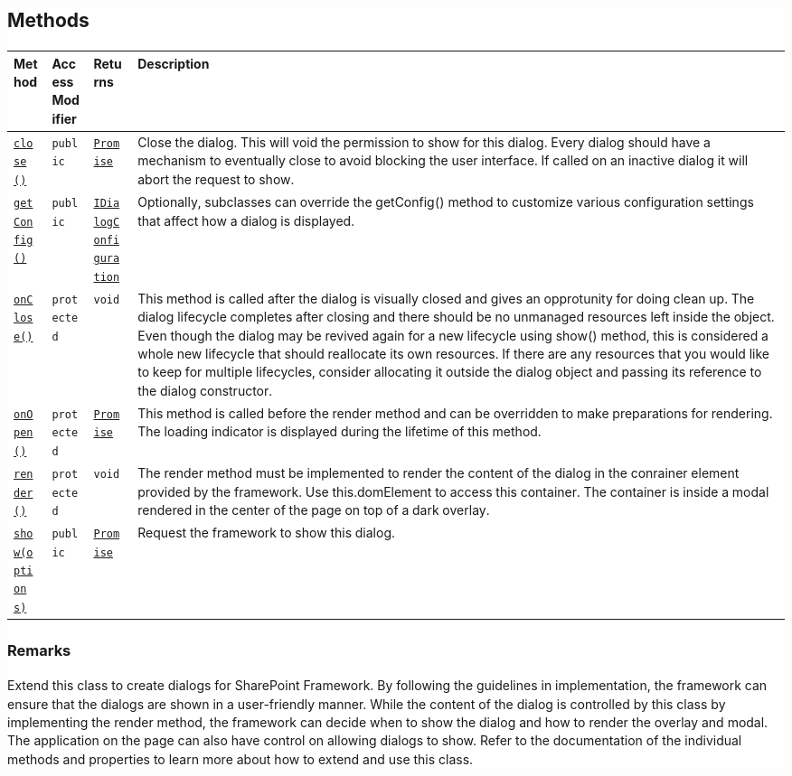 ## Methods

| Method	   | Access Modifier | Returns	| Description|
|:-------------|:----|:-------|:-----------|
|[`close()`](close-basedialog.md)     | `public` | [`Promise`](../../web-apis.api/class/promise.md)<void> | Close the dialog. This will void the permission to show for this dialog. Every dialog should have a mechanism to eventually close to avoid blocking the user interface. If called on an inactive dialog it will abort the request to show. |
|[`getConfig()`](getconfig-basedialog.md)     | `public` | [`IDialogConfiguration`](../../sp-dialog.api/interface/idialogconfiguration.md) | Optionally, subclasses can override the getConfig() method to customize various configuration settings that affect how a dialog is displayed. |
|[`onClose()`](onclose-basedialog.md)     | `protected` | `void` | This method is called after the dialog is visually closed and gives an opprotunity for doing clean up. The dialog lifecycle completes after closing and there should be no unmanaged resources left inside the object. Even though the dialog may be revived again for a new lifecycle using show() method, this is considered a whole new lifecycle that should reallocate its own resources. If there are any resources that you would like to keep for multiple lifecycles, consider allocating it outside the dialog object and passing its reference to the dialog constructor. |
|[`onOpen()`](onopen-basedialog.md)     | `protected` | [`Promise`](../../web-apis.api/class/promise.md)<void> | This method is called before the render method and can be overridden to make preparations for rendering. The loading indicator is displayed during the lifetime of this method. |
|[`render()`](render-basedialog.md)     | `protected` | `void` | The render method must be implemented to render the content of the dialog in the conrainer element provided by the framework. Use this.domElement to access this container. The container is inside a modal rendered in the center of the page on top of a dark overlay. |
|[`show(options)`](show-basedialog.md)     | `public` | [`Promise`](../../web-apis.api/class/promise.md)<void> | Request the framework to show this dialog. |





### Remarks

Extend this class to create dialogs for SharePoint Framework. By following the guidelines in implementation, the framework can ensure that the dialogs are shown in a user-friendly manner. While the content of the dialog is controlled by this class by implementing the render method, the framework can decide when to show the dialog and how to render the overlay and modal. The application on the page can also have control on allowing dialogs to show. Refer to the documentation of the individual methods and properties to learn more about how to extend and use this class.

